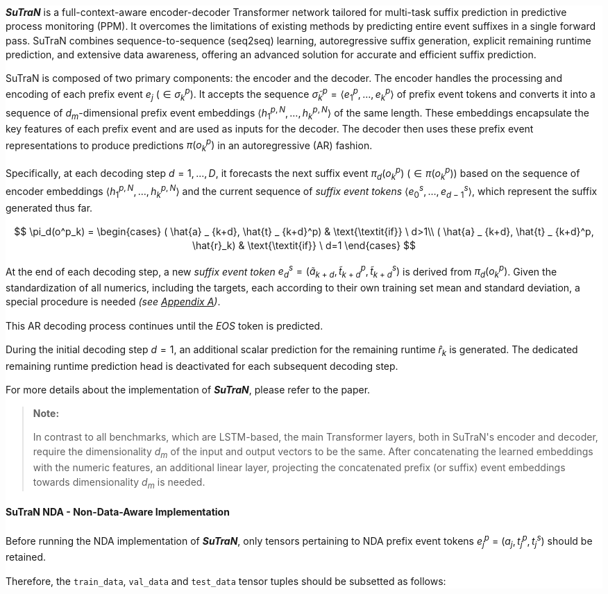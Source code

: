 ***SuTraN*** is a full-context-aware encoder-decoder Transformer network tailored for multi-task suffix prediction in predictive process monitoring (PPM). It overcomes the limitations of existing methods by predicting entire event suffixes in a single forward pass. SuTraN combines sequence-to-sequence (seq2seq) learning, autoregressive suffix generation, explicit remaining runtime prediction, and extensive data awareness, offering an advanced solution for accurate and efficient suffix prediction.

SuTraN is composed of two primary components: the encoder and the decoder. The encoder handles the processing and encoding of each prefix event $e_j \ (\in \sigma_k^p)$. It accepts the sequence $\tilde{\sigma} _k^p = \langle e_1^p, \dots, e_k^p \rangle$ of prefix event tokens and converts it into a sequence of $d_m$-dimensional prefix event embeddings $\langle h^{p,N}_1, \dots, h^{p,N}_k \rangle$ of the same length. These embeddings encapsulate the key features of each prefix event and are used as inputs for the decoder. The decoder then uses these prefix event representations to produce predictions $\pi(o^p_k)$ in an autoregressive (AR) fashion.

Specifically, at each decoding step $d=1, ..., D$, it forecasts the next suffix event $\pi_d(o^p_k) \ (\in \pi(o^p_k))$ based on the sequence of encoder embeddings $\langle h^{p,N}_1, \dots, h^{p,N}_k \rangle$ and the current sequence of *suffix event tokens* $\langle e_0^s, \dots, e _{d-1}^s \rangle$, which represent the suffix generated thus far. 

$$
\pi_d(o^p_k) = 
\begin{cases}
    ( \hat{a} _ {k+d}, \hat{t} _ {k+d}^p) & \text{\textit{if}} \ d>1\\
    ( \hat{a} _ {k+d}, \hat{t} _ {k+d}^p, \hat{r}_k) & \text{\textit{if}} \ d=1
\end{cases}
$$

At the end of each decoding step, a new *suffix event token* $e_d^s = (\tilde{a} _{k+d}, \tilde{t} _{k+d}^p, \tilde{t} _{k+d}^s)$ is derived from $\pi_d(o^p_k)$. Given the standardization of all numerics, including the targets, each according to their own training set mean and standard deviation, a special procedure is needed *(see [Appendix A](#appendix-a---auto-regressive-ar-inference-with-sutran))*. 

This AR decoding process continues until the $\mathit{EOS}$ token is predicted.

During the initial decoding step $d=1$, an additional scalar prediction for the remaining runtime $\hat{r}_k$ is generated. The dedicated remaining runtime prediction head is deactivated for each subsequent decoding step. 

For more details about the implementation of ***SuTraN***, please refer to the paper. 

> **Note:**
>
> In contrast to all benchmarks, which are LSTM-based, the main Transformer layers, both in SuTraN's encoder and decoder, require the dimensionality $d_m$ of the input and output vectors to be the same. After concatenating the learned embeddings with the numeric features, an additional linear layer, projecting the concatenated prefix (or suffix) event embeddings towards dimensionality $d_m$ is needed. 

#### SuTraN NDA - Non-Data-Aware Implementation
Before running the NDA implementation of ***SuTraN***, only tensors pertaining to NDA prefix event tokens $e^p_j \ = \ (a_j, t_j^p, t_j^s)$ should be retained. 

Therefore, the `train_data`, `val_data` and `test_data` tensor tuples should be subsetted as follows:
